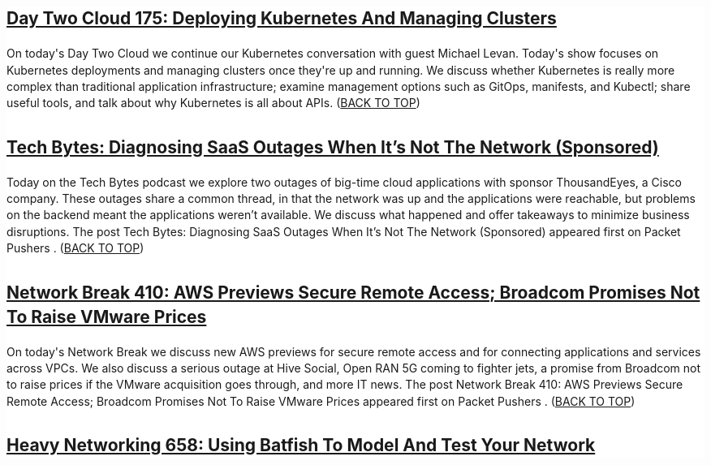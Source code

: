 
<a name="a4805d29e7529fcfcf639346176e1044" />

## [Day Two Cloud 175: Deploying Kubernetes And Managing Clusters](https://packetpushers.net/podcast/day-two-cloud-175-deploying-kubernetes-and-managing-clusters/)


On today&#39;s Day Two Cloud we continue our Kubernetes conversation with guest Michael Levan. Today&#39;s show focuses on Kubernetes deployments and managing clusters once they&#39;re up and running. We discuss whether Kubernetes is really more complex than traditional application infrastructure; examine management options such as GitOps, manifests, and Kubectl; share useful tools, and talk about why Kubernetes is all about APIs.
 ([BACK TO TOP](#toc_a4805d29e7529fcfcf639346176e1044))


<a name="f6e78922cca939a161d554a25703063d" />

## [Tech Bytes: Diagnosing SaaS Outages When It’s Not The Network (Sponsored)](https://packetpushers.net/podcast/tech-bytes-diagnosing-saas-outages-when-its-not-the-network-sponsored/)


Today on the Tech Bytes podcast we explore two outages of big-time cloud applications with sponsor ThousandEyes, a Cisco company. These outages share a common thread, in that the network was up and the applications were reachable, but problems on the backend meant the applications weren’t available. We discuss what happened and offer takeaways to minimize business disruptions. The post Tech Bytes: Diagnosing SaaS Outages When It’s Not The Network (Sponsored) appeared first on Packet Pushers .
 ([BACK TO TOP](#toc_f6e78922cca939a161d554a25703063d))


<a name="437d28daffcb8fb278c69330f1b8560b" />

## [Network Break 410: AWS Previews Secure Remote Access; Broadcom Promises Not To Raise VMware Prices](https://packetpushers.net/podcast/network-break-410-aws-previews-secure-remote-access-broadcom-promises-not-to-raise-vmware-prices/)


On today&#39;s Network Break we discuss new AWS previews for secure remote access and for connecting applications and services across VPCs. We also discuss a serious outage at Hive Social, Open RAN 5G coming to fighter jets, a promise from Broadcom not to raise prices if the VMware acquisition goes through, and more IT news. The post Network Break 410: AWS Previews Secure Remote Access; Broadcom Promises Not To Raise VMware Prices appeared first on Packet Pushers .
 ([BACK TO TOP](#toc_437d28daffcb8fb278c69330f1b8560b))


<a name="79e79b2184afb50c46ba2f129fe96515" />

## [Heavy Networking 658: Using Batfish To Model And Test Your Network](https://packetpushers.net/podcast/heavy-networking-658-using-batfish-to-model-and-test-your-network/)

